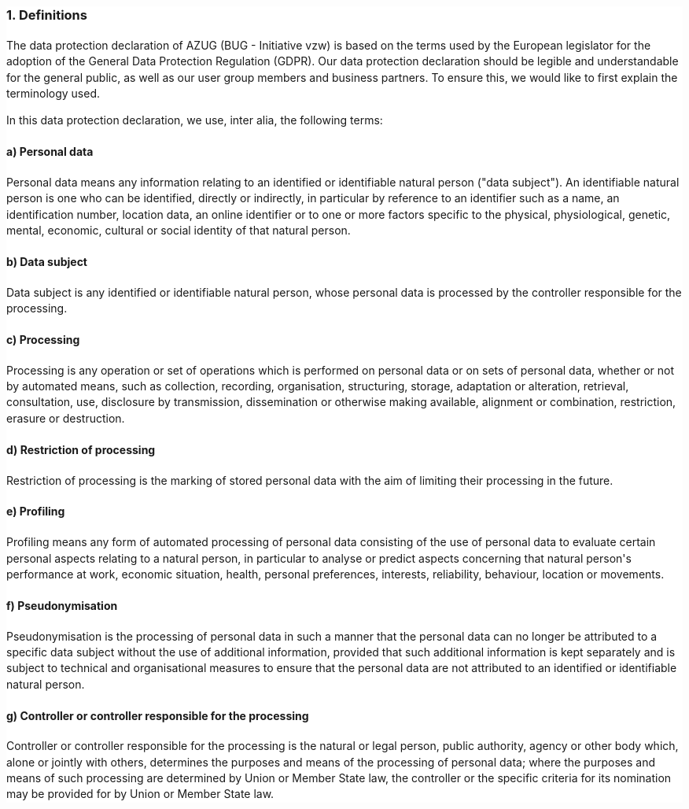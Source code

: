 ### 1. Definitions

The data protection declaration of AZUG (BUG - Initiative vzw) is based on the terms used by the European legislator for the adoption of the General Data Protection Regulation (GDPR). Our data protection declaration should be legible and understandable for the general public, as well as our user group members and business partners. To ensure this, we would like to first explain the terminology used.

In this data protection declaration, we use, inter alia, the following terms:

#### a) Personal data

Personal data means any information relating to an identified or identifiable natural person ("data subject"). An identifiable natural person is one who can be identified, directly or indirectly, in particular by reference to an identifier such as a name, an identification number, location data, an online identifier or to one or more factors specific to the physical, physiological, genetic, mental, economic, cultural or social identity of that natural person.

#### b) Data subject

Data subject is any identified or identifiable natural person, whose personal data is processed by the controller responsible for the processing.

#### c) Processing

Processing is any operation or set of operations which is performed on personal data or on sets of personal data, whether or not by automated means, such as collection, recording, organisation, structuring, storage, adaptation or alteration, retrieval, consultation, use, disclosure by transmission, dissemination or otherwise making available, alignment or combination, restriction, erasure or destruction.

#### d) Restriction of processing

Restriction of processing is the marking of stored personal data with the aim of limiting their processing in the future.

#### e) Profiling

Profiling means any form of automated processing of personal data consisting of the use of personal data to evaluate certain personal aspects relating to a natural person, in particular to analyse or predict aspects concerning that natural person's performance at work, economic situation, health, personal preferences, interests, reliability, behaviour, location or movements.

#### f) Pseudonymisation

Pseudonymisation is the processing of personal data in such a manner that the personal data can no longer be attributed to a specific data subject without the use of additional information, provided that such additional information is kept separately and is subject to technical and organisational measures to ensure that the personal data are not attributed to an identified or identifiable natural person. 
####  g) Controller or controller responsible for the processing

Controller or controller responsible for the processing is the natural or legal person, public authority, agency or other body which, alone or jointly with others, determines the purposes and means of the processing of personal data; where the purposes and means of such processing are determined by Union or Member State law, the controller or the specific criteria for its nomination may be provided for by Union or Member State law. 
